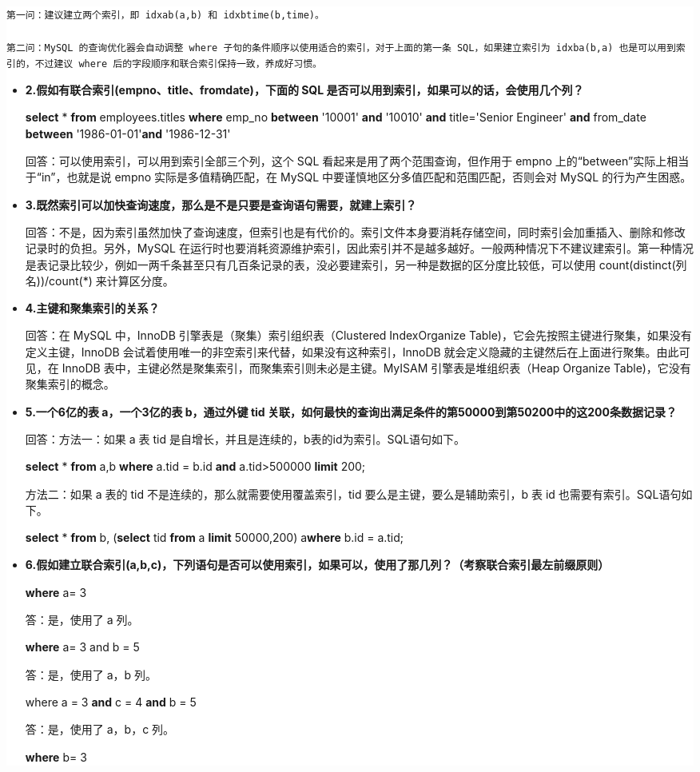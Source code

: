     第一问：建议建立两个索引，即 idxab(a,b) 和 idxbtime(b,time)。

    第二问：MySQL 的查询优化器会自动调整 where 子句的条件顺序以使用适合的索引，对于上面的第一条 SQL，如果建立索引为 idxba(b,a) 也是可以用到索引的，不过建议 where 后的字段顺序和联合索引保持一致，养成好习惯。



- **2.假如有联合索引(empno、title、fromdate)，下面的 SQL 是否可以用到索引，如果可以的话，会使用几个列？**



    **select**  \* **from** employees.titles **where**  emp\_no **between**  '10001' **and** '10010' **and**  title='Senior Engineer' **and**  from\_date **between**  '1986-01-01'**and**  '1986-12-31'

    回答：可以使用索引，可以用到索引全部三个列，这个 SQL 看起来是用了两个范围查询，但作用于 empno 上的“between”实际上相当于“in”，也就是说 empno 实际是多值精确匹配，在 MySQL 中要谨慎地区分多值匹配和范围匹配，否则会对 MySQL 的行为产生困惑。



- **3.既然索引可以加快查询速度，那么是不是只要是查询语句需要，就建上索引？**



    回答：不是，因为索引虽然加快了查询速度，但索引也是有代价的。索引文件本身要消耗存储空间，同时索引会加重插入、删除和修改记录时的负担。另外，MySQL 在运行时也要消耗资源维护索引，因此索引并不是越多越好。一般两种情况下不建议建索引。第一种情况是表记录比较少，例如一两千条甚至只有几百条记录的表，没必要建索引，另一种是数据的区分度比较低，可以使用 count(distinct(列名))/count(\*) 来计算区分度。



- **4.主键和聚集索引的关系？**



    回答：在 MySQL 中，InnoDB 引擎表是（聚集）索引组织表（Clustered IndexOrganize Table)，它会先按照主键进行聚集，如果没有定义主键，InnoDB 会试着使用唯一的非空索引来代替，如果没有这种索引，InnoDB 就会定义隐藏的主键然后在上面进行聚集。由此可见，在 InnoDB 表中，主键必然是聚集索引，而聚集索引则未必是主键。MyISAM 引擎表是堆组织表（Heap Organize Table)，它没有聚集索引的概念。



- **5.一个6亿的表 a，一个3亿的表 b，通过外键 tid 关联，如何最快的查询出满足条件的第50000到第50200中的这200条数据记录？**



    回答：方法一：如果 a 表 tid 是自增长，并且是连续的，b表的id为索引。SQL语句如下。

    **select**  \* **from** a,b **where**  a.tid = b.id **and**  a.tid>500000 **limit** 200;

    方法二：如果 a 表的 tid 不是连续的，那么就需要使用覆盖索引，tid 要么是主键，要么是辅助索引，b 表 id 也需要有索引。SQL语句如下。

    **select**  \* **from** b, (**select**  tid **from**  a **limit**  50000,200) a**where**  b.id = a.tid;

- **6.假如建立联合索引(a,b,c)，下列语句是否可以使用索引，如果可以，使用了那几列？（考察联合索引最左前缀原则）**


    **where**  a= 3

    答：是，使用了 a 列。

    **where**  a= 3 and b = 5

    答：是，使用了 a，b 列。

    where a = 3 **and**  c = 4 **and**  b = 5

    答：是，使用了 a，b，c 列。

    **where**  b= 3

